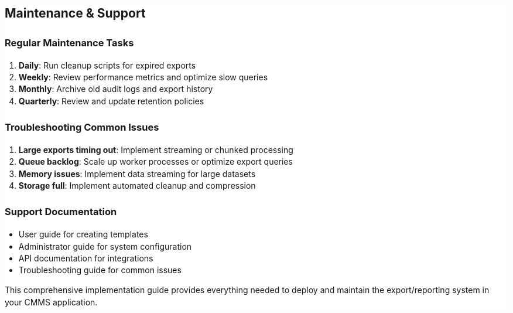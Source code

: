 ## Maintenance & Support

### Regular Maintenance Tasks

1. **Daily**: Run cleanup scripts for expired exports
2. **Weekly**: Review performance metrics and optimize slow queries
3. **Monthly**: Archive old audit logs and export history
4. **Quarterly**: Review and update retention policies

### Troubleshooting Common Issues

1. **Large exports timing out**: Implement streaming or chunked processing
2. **Queue backlog**: Scale up worker processes or optimize export queries
3. **Memory issues**: Implement data streaming for large datasets
4. **Storage full**: Implement automated cleanup and compression

### Support Documentation

- User guide for creating templates
- Administrator guide for system configuration
- API documentation for integrations
- Troubleshooting guide for common issues

This comprehensive implementation guide provides everything needed to deploy and maintain the export/reporting system in your CMMS application.
